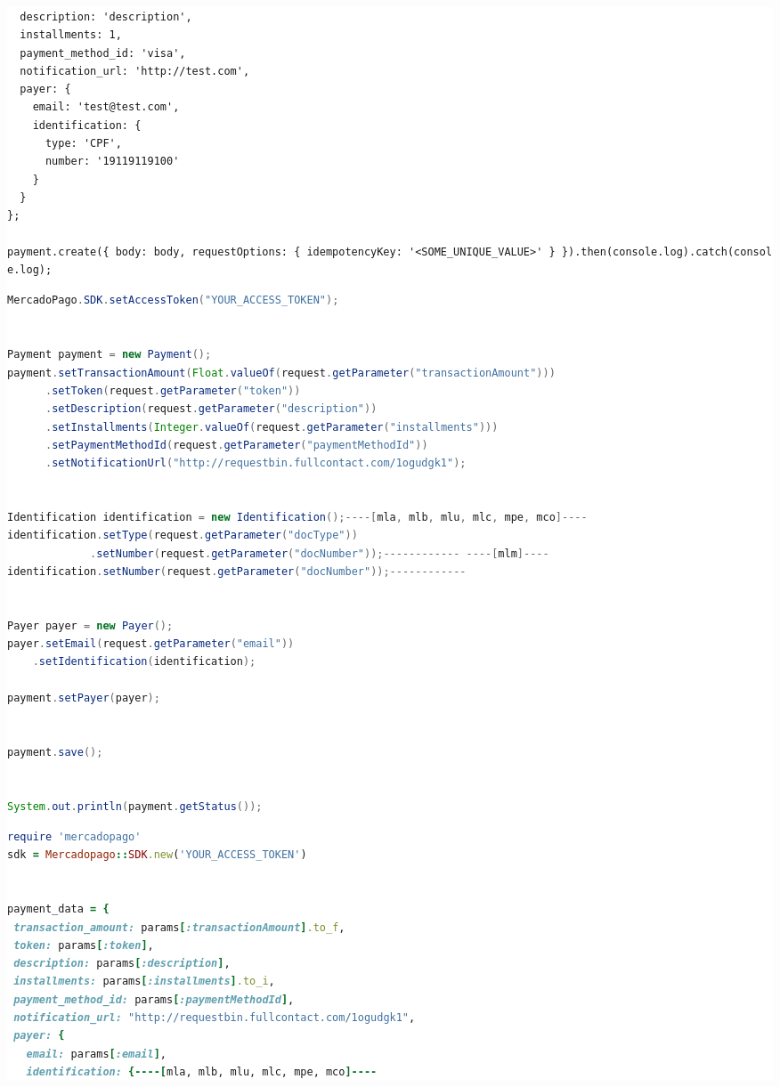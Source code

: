 ```node
  description: 'description',
  installments: 1,
  payment_method_id: 'visa',
  notification_url: 'http://test.com',
  payer: {
    email: 'test@test.com',
    identification: {
      type: 'CPF',
      number: '19119119100'
    }
  }
};

payment.create({ body: body, requestOptions: { idempotencyKey: '<SOME_UNIQUE_VALUE>' } }).then(console.log).catch(console.log);
```
```java
MercadoPago.SDK.setAccessToken("YOUR_ACCESS_TOKEN");


Payment payment = new Payment();
payment.setTransactionAmount(Float.valueOf(request.getParameter("transactionAmount")))
      .setToken(request.getParameter("token"))
      .setDescription(request.getParameter("description"))
      .setInstallments(Integer.valueOf(request.getParameter("installments")))
      .setPaymentMethodId(request.getParameter("paymentMethodId"))
      .setNotificationUrl("http://requestbin.fullcontact.com/1ogudgk1");


Identification identification = new Identification();----[mla, mlb, mlu, mlc, mpe, mco]----
identification.setType(request.getParameter("docType"))
             .setNumber(request.getParameter("docNumber"));------------ ----[mlm]----
identification.setNumber(request.getParameter("docNumber"));------------


Payer payer = new Payer();
payer.setEmail(request.getParameter("email"))
    .setIdentification(identification);
   
payment.setPayer(payer);


payment.save();


System.out.println(payment.getStatus());


```
```ruby
require 'mercadopago'
sdk = Mercadopago::SDK.new('YOUR_ACCESS_TOKEN')


payment_data = {
 transaction_amount: params[:transactionAmount].to_f,
 token: params[:token],
 description: params[:description],
 installments: params[:installments].to_i,
 payment_method_id: params[:paymentMethodId],
 notification_url: "http://requestbin.fullcontact.com/1ogudgk1",
 payer: {
   email: params[:email],
   identification: {----[mla, mlb, mlu, mlc, mpe, mco]----
```